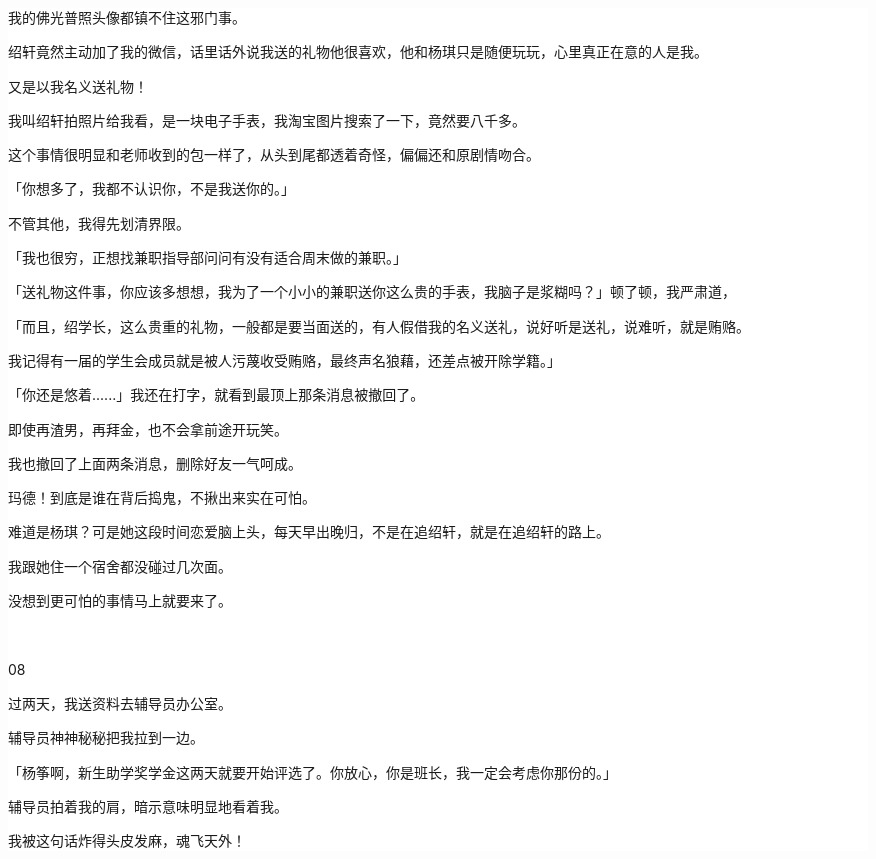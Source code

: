 
我的佛光普照头像都镇不住这邪门事。


绍轩竟然主动加了我的微信，话里话外说我送的礼物他很喜欢，他和杨琪只是随便玩玩，心里真正在意的人是我。


又是以我名义送礼物！


我叫绍轩拍照片给我看，是一块电子手表，我淘宝图片搜索了一下，竟然要八千多。


这个事情很明显和老师收到的包一样了，从头到尾都透着奇怪，偏偏还和原剧情吻合。


「你想多了，我都不认识你，不是我送你的。」


不管其他，我得先划清界限。


「我也很穷，正想找兼职指导部问问有没有适合周末做的兼职。」


「送礼物这件事，你应该多想想，我为了一个小小的兼职送你这么贵的手表，我脑子是浆糊吗？」顿了顿，我严肃道，


「而且，绍学长，这么贵重的礼物，一般都是要当面送的，有人假借我的名义送礼，说好听是送礼，说难听，就是贿赂。


我记得有一届的学生会成员就是被人污蔑收受贿赂，最终声名狼藉，还差点被开除学籍。」


「你还是悠着......」我还在打字，就看到最顶上那条消息被撤回了。


即使再渣男，再拜金，也不会拿前途开玩笑。


我也撤回了上面两条消息，删除好友一气呵成。


玛德！到底是谁在背后捣鬼，不揪出来实在可怕。


难道是杨琪？可是她这段时间恋爱脑上头，每天早出晚归，不是在追绍轩，就是在追绍轩的路上。


我跟她住一个宿舍都没碰过几次面。


没想到更可怕的事情马上就要来了。


 


08


过两天，我送资料去辅导员办公室。


辅导员神神秘秘把我拉到一边。


「杨筝啊，新生助学奖学金这两天就要开始评选了。你放心，你是班长，我一定会考虑你那份的。」


辅导员拍着我的肩，暗示意味明显地看着我。


我被这句话炸得头皮发麻，魂飞天外！
